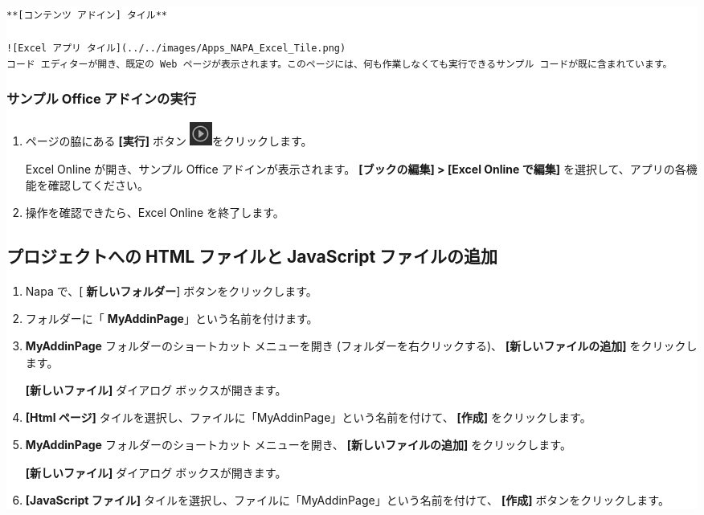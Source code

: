     **[コンテンツ アドイン] タイル**

    ![Excel アプリ タイル](../../images/Apps_NAPA_Excel_Tile.png)
    コード エディターが開き、既定の Web ページが表示されます。このページには、何も作業しなくても実行できるサンプル コードが既に含まれています。
    

### サンプル Office アドインの実行


1. ページの脇にある  **[実行]** ボタン
![[実行] ボタン](../../images/Apps_NAPA_Run_Button.png)をクリックします。
    
    Excel Online が開き、サンプル Office アドインが表示されます。 **[ブックの編集] > [Excel Online で編集]** を選択して、アプリの各機能を確認してください。
    
2. 操作を確認できたら、Excel Online を終了します。
    

## プロジェクトへの HTML ファイルと JavaScript ファイルの追加



1. Napa で、[ **新しいフォルダー**] ボタンをクリックします。
    
2. フォルダーに「 **MyAddinPage**」という名前を付けます。
    
3.  **MyAddinPage** フォルダーのショートカット メニューを開き (フォルダーを右クリックする)、 **[新しいファイルの追加]** をクリックします。
    
     **[新しいファイル]** ダイアログ ボックスが開きます。
    
4.  **[Html ページ]** タイルを選択し、ファイルに「MyAddinPage」という名前を付けて、 **[作成]** をクリックします。
    
5.  **MyAddinPage** フォルダーのショートカット メニューを開き、 **[新しいファイルの追加]** をクリックします。
    
     **[新しいファイル]** ダイアログ ボックスが開きます。
    
6.  **[JavaScript ファイル]** タイルを選択し、ファイルに「MyAddinPage」という名前を付けて、 **[作成]** ボタンをクリックします。
    